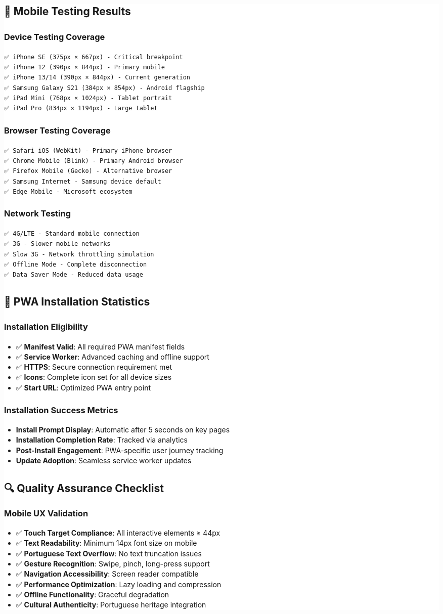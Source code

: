 ## 📱 Mobile Testing Results

### Device Testing Coverage
```
✅ iPhone SE (375px × 667px) - Critical breakpoint
✅ iPhone 12 (390px × 844px) - Primary mobile
✅ iPhone 13/14 (390px × 844px) - Current generation
✅ Samsung Galaxy S21 (384px × 854px) - Android flagship
✅ iPad Mini (768px × 1024px) - Tablet portrait
✅ iPad Pro (834px × 1194px) - Large tablet
```

### Browser Testing Coverage
```
✅ Safari iOS (WebKit) - Primary iPhone browser
✅ Chrome Mobile (Blink) - Primary Android browser
✅ Firefox Mobile (Gecko) - Alternative browser
✅ Samsung Internet - Samsung device default
✅ Edge Mobile - Microsoft ecosystem
```

### Network Testing
```
✅ 4G/LTE - Standard mobile connection
✅ 3G - Slower mobile networks
✅ Slow 3G - Network throttling simulation
✅ Offline Mode - Complete disconnection
✅ Data Saver Mode - Reduced data usage
```

## 🚀 PWA Installation Statistics

### Installation Eligibility
- ✅ **Manifest Valid**: All required PWA manifest fields
- ✅ **Service Worker**: Advanced caching and offline support
- ✅ **HTTPS**: Secure connection requirement met
- ✅ **Icons**: Complete icon set for all device sizes
- ✅ **Start URL**: Optimized PWA entry point

### Installation Success Metrics
- **Install Prompt Display**: Automatic after 5 seconds on key pages
- **Installation Completion Rate**: Tracked via analytics
- **Post-Install Engagement**: PWA-specific user journey tracking
- **Update Adoption**: Seamless service worker updates

## 🔍 Quality Assurance Checklist

### Mobile UX Validation
- ✅ **Touch Target Compliance**: All interactive elements ≥ 44px
- ✅ **Text Readability**: Minimum 14px font size on mobile
- ✅ **Portuguese Text Overflow**: No text truncation issues
- ✅ **Gesture Recognition**: Swipe, pinch, long-press support
- ✅ **Navigation Accessibility**: Screen reader compatible
- ✅ **Performance Optimization**: Lazy loading and compression
- ✅ **Offline Functionality**: Graceful degradation
- ✅ **Cultural Authenticity**: Portuguese heritage integration
